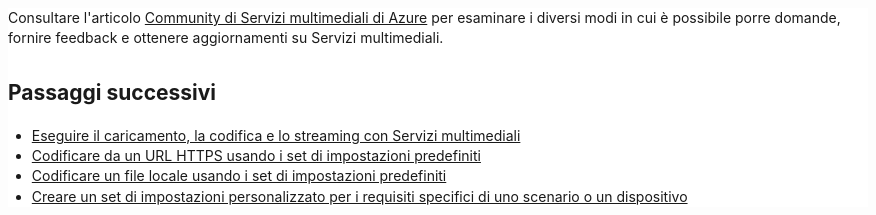 Consultare l'articolo [Community di Servizi multimediali di Azure](media-services-community.md) per esaminare i diversi modi in cui è possibile porre domande, fornire feedback e ottenere aggiornamenti su Servizi multimediali.

## <a name="next-steps"></a>Passaggi successivi

* [Eseguire il caricamento, la codifica e lo streaming con Servizi multimediali](stream-files-tutorial-with-api.md)
* [Codificare da un URL HTTPS usando i set di impostazioni predefiniti](job-input-from-http-how-to.md)
* [Codificare un file locale usando i set di impostazioni predefiniti](job-input-from-local-file-how-to.md)
* [Creare un set di impostazioni personalizzato per i requisiti specifici di uno scenario o un dispositivo](customize-encoder-presets-how-to.md)